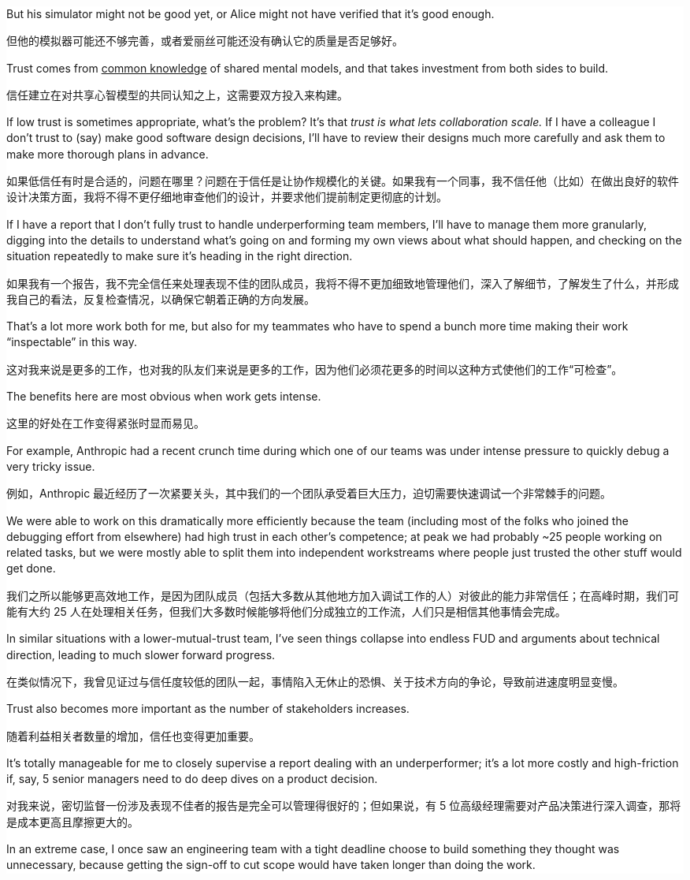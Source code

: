 But his simulator might not be good yet, or Alice might not have verified that it’s good enough.  

但他的模拟器可能还不够完善，或者爱丽丝可能还没有确认它的质量是否足够好。  

Trust comes from [common knowledge](https://en.wikipedia.org/wiki/Common_knowledge_%28logic%29) of shared mental models, and that takes investment from both sides to build.  

信任建立在对共享心智模型的共同认知之上，这需要双方投入来构建。

If low trust is sometimes appropriate, what’s the problem? It’s that _trust is what lets collaboration scale._ If I have a colleague I don’t trust to (say) make good software design decisions, I’ll have to review their designs much more carefully and ask them to make more thorough plans in advance.  

如果低信任有时是合适的，问题在哪里？问题在于信任是让协作规模化的关键。如果我有一个同事，我不信任他（比如）在做出良好的软件设计决策方面，我将不得不更仔细地审查他们的设计，并要求他们提前制定更彻底的计划。  

If I have a report that I don’t fully trust to handle underperforming team members, I’ll have to manage them more granularly, digging into the details to understand what’s going on and forming my own views about what should happen, and checking on the situation repeatedly to make sure it’s heading in the right direction.  

如果我有一个报告，我不完全信任来处理表现不佳的团队成员，我将不得不更加细致地管理他们，深入了解细节，了解发生了什么，并形成我自己的看法，反复检查情况，以确保它朝着正确的方向发展。  

That’s a lot more work both for me, but also for my teammates who have to spend a bunch more time making their work “inspectable” in this way.  

这对我来说是更多的工作，也对我的队友们来说是更多的工作，因为他们必须花更多的时间以这种方式使他们的工作“可检查”。

The benefits here are most obvious when work gets intense.  

这里的好处在工作变得紧张时显而易见。  

For example, Anthropic had a recent crunch time during which one of our teams was under intense pressure to quickly debug a very tricky issue.  

例如，Anthropic 最近经历了一次紧要关头，其中我们的一个团队承受着巨大压力，迫切需要快速调试一个非常棘手的问题。  

We were able to work on this dramatically more efficiently because the team (including most of the folks who joined the debugging effort from elsewhere) had high trust in each other’s competence; at peak we had probably ~25 people working on related tasks, but we were mostly able to split them into independent workstreams where people just trusted the other stuff would get done.  

我们之所以能够更高效地工作，是因为团队成员（包括大多数从其他地方加入调试工作的人）对彼此的能力非常信任；在高峰时期，我们可能有大约 25 人在处理相关任务，但我们大多数时候能够将他们分成独立的工作流，人们只是相信其他事情会完成。  

In similar situations with a lower-mutual-trust team, I’ve seen things collapse into endless FUD and arguments about technical direction, leading to much slower forward progress.  

在类似情况下，我曾见证过与信任度较低的团队一起，事情陷入无休止的恐惧、关于技术方向的争论，导致前进速度明显变慢。

Trust also becomes more important as the number of stakeholders increases.  

随着利益相关者数量的增加，信任也变得更加重要。  

It’s totally manageable for me to closely supervise a report dealing with an underperformer; it’s a lot more costly and high-friction if, say, 5 senior managers need to do deep dives on a product decision.  

对我来说，密切监督一份涉及表现不佳者的报告是完全可以管理得很好的；但如果说，有 5 位高级经理需要对产品决策进行深入调查，那将是成本更高且摩擦更大的。  

In an extreme case, I once saw an engineering team with a tight deadline choose to build something they thought was unnecessary, because getting the sign-off to cut scope would have taken longer than doing the work.  
